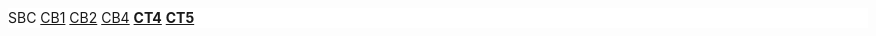   SBC     [CB1](competences#CB1 "That students have demonstrated to possess and understand knowledge in an area of ??study that starts from the base of general secondary education, and is usually found at a level that, although supported by advanced textbooks, also includes some aspects that imply Knowledge from the vanguard of their field of study.")   [CB2](competences#CB2 "That the students know how to apply their knowledge to their work or vocation in a professional way and possess the skills that are usually demonstrated through the elaboration and defense of arguments and problem solving within their area of ??study.")                                                                                                                                                                                                                                        [CB4](competences#CB4 "That the students can transmit information, ideas, problems and solutions to a specialized and non-specialized public.")                                                                                                                                                                                                                                                                                                                                                                                                                                                                                                                                                                                                                                                                                                                                                                                                                                                                                                                                                                                                                                                                                                        **[CT4](competences#CT4 "Teamwork. Be able to work as a member of an interdisciplinary team, either as a member or conducting management tasks, with the aim of contributing to develop projects with pragmatism and a sense of responsibility, taking commitments taking into account available resources.")**   **[CT5](competences#CT5 "Solvent use of information resources. Manage the acquisition, structuring, analysis and visualization of data and information in the field of specialty and critically evaluate the results of such management.")**                                                                                                                                                                                                                                                                                                                                                                                   